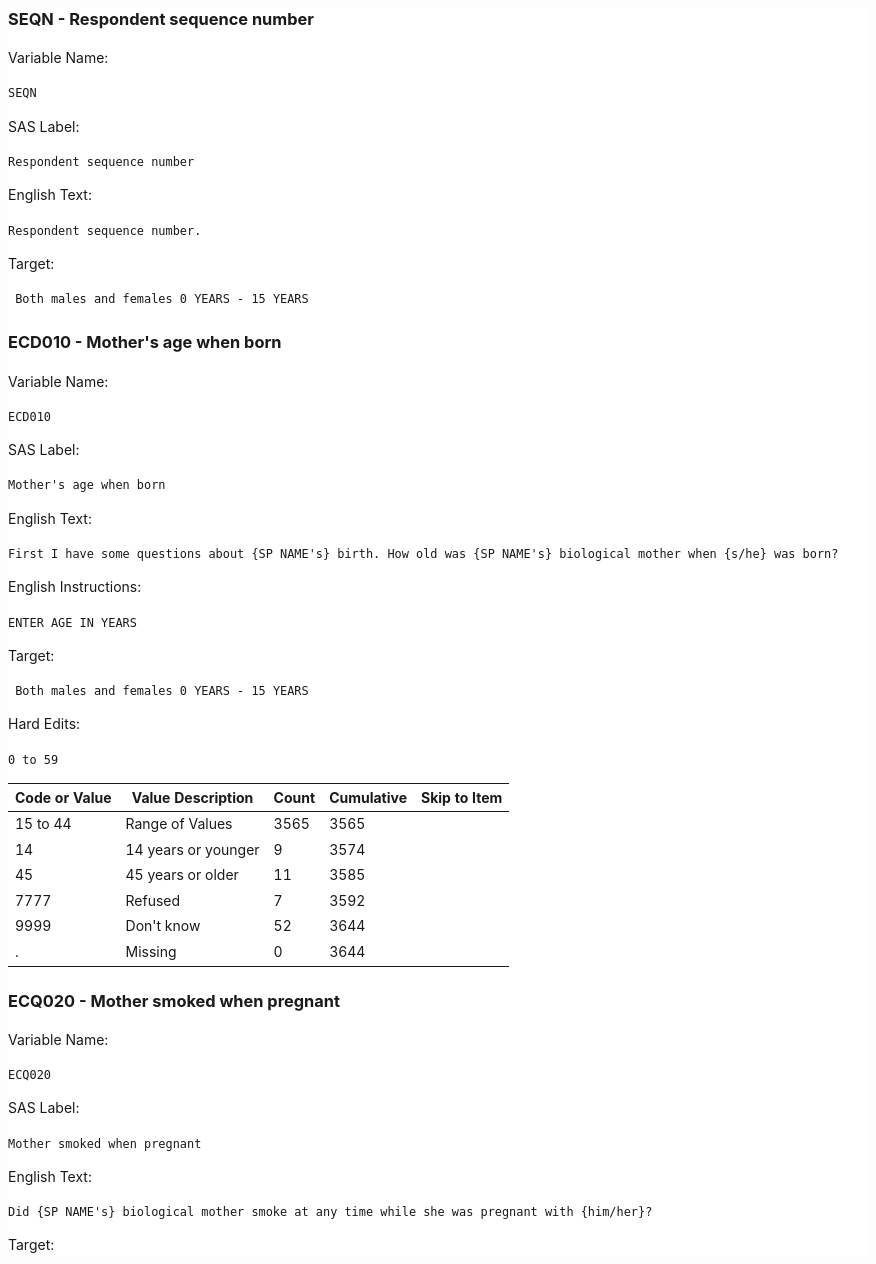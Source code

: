 ### SEQN - Respondent sequence number

Variable Name:

    SEQN
SAS Label:

    Respondent sequence number
English Text:

    Respondent sequence number.
Target:

     Both males and females 0 YEARS - 15 YEARS

### ECD010 - Mother's age when born

Variable Name:

    ECD010
SAS Label:

    Mother's age when born
English Text:

    First I have some questions about {SP NAME's} birth. How old was {SP NAME's} biological mother when {s/he} was born?
English Instructions:

    ENTER AGE IN YEARS
Target:

     Both males and females 0 YEARS - 15 YEARS
Hard Edits:

    0 to 59
Code or Value | Value Description | Count | Cumulative | Skip to Item  
---|---|---|---|---  
15 to 44 | Range of Values | 3565 | 3565 |   
14 | 14 years or younger | 9 | 3574 |   
45 | 45 years or older | 11 | 3585 |   
7777 | Refused | 7 | 3592 |   
9999 | Don't know | 52 | 3644 |   
. | Missing | 0 | 3644 |   
  
### ECQ020 - Mother smoked when pregnant

Variable Name:

    ECQ020
SAS Label:

    Mother smoked when pregnant
English Text:

    Did {SP NAME's} biological mother smoke at any time while she was pregnant with {him/her}?
Target:
